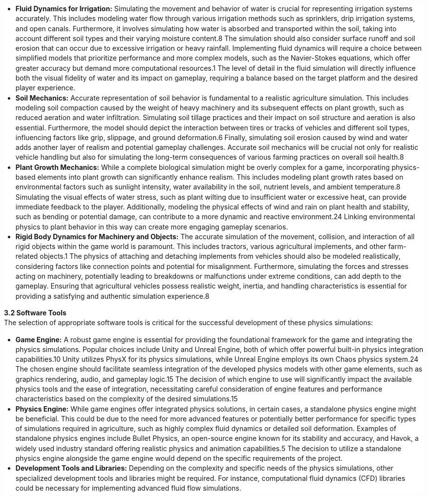 * **Fluid Dynamics for Irrigation:** Simulating the movement and behavior of water is crucial for representing irrigation systems accurately. This includes modeling water flow through various irrigation methods such as sprinklers, drip irrigation systems, and open canals. Furthermore, it involves simulating how water is absorbed and transported within the soil, taking into account different soil types and their varying moisture content.8 The simulation should also consider surface runoff and soil erosion that can occur due to excessive irrigation or heavy rainfall. Implementing fluid dynamics will require a choice between simplified models that prioritize performance and more complex models, such as the Navier-Stokes equations, which offer greater accuracy but demand more computational resources.1 The level of detail in the fluid simulation will directly influence both the visual fidelity of water and its impact on gameplay, requiring a balance based on the target platform and the desired player experience.  
* **Soil Mechanics:** Accurate representation of soil behavior is fundamental to a realistic agriculture simulation. This includes modeling soil compaction caused by the weight of heavy machinery and its subsequent effects on plant growth, such as reduced aeration and water infiltration. Simulating soil tillage practices and their impact on soil structure and aeration is also essential. Furthermore, the model should depict the interaction between tires or tracks of vehicles and different soil types, influencing factors like grip, slippage, and ground deformation.6 Finally, simulating soil erosion caused by wind and water adds another layer of realism and potential gameplay challenges. Accurate soil mechanics will be crucial not only for realistic vehicle handling but also for simulating the long-term consequences of various farming practices on overall soil health.8  
* **Plant Growth Mechanics:** While a complete biological simulation might be overly complex for a game, incorporating physics-based elements into plant growth can significantly enhance realism. This includes modeling plant growth rates based on environmental factors such as sunlight intensity, water availability in the soil, nutrient levels, and ambient temperature.8 Simulating the visual effects of water stress, such as plant wilting due to insufficient water or excessive heat, can provide immediate feedback to the player. Additionally, modeling the physical effects of wind and rain on plant health and stability, such as bending or potential damage, can contribute to a more dynamic and reactive environment.24 Linking environmental physics to plant behavior in this way can create more engaging gameplay scenarios.  
* **Rigid Body Dynamics for Machinery and Objects:** The accurate simulation of the movement, collision, and interaction of all rigid objects within the game world is paramount. This includes tractors, various agricultural implements, and other farm-related objects.1 The physics of attaching and detaching implements from vehicles should also be modeled realistically, considering factors like connection points and potential for misalignment. Furthermore, simulating the forces and stresses acting on machinery, potentially leading to breakdowns or malfunctions under extreme conditions, can add depth to the gameplay. Ensuring that agricultural vehicles possess realistic weight, inertia, and handling characteristics is essential for providing a satisfying and authentic simulation experience.8

**3.2 Software Tools**  
The selection of appropriate software tools is critical for the successful development of these physics simulations:

* **Game Engine:** A robust game engine is essential for providing the foundational framework for the game and integrating the physics simulations. Popular choices include Unity and Unreal Engine, both of which offer powerful built-in physics integration capabilities.10 Unity utilizes PhysX for its physics simulations, while Unreal Engine employs its own Chaos physics system.24 The chosen engine should facilitate seamless integration of the developed physics models with other game elements, such as graphics rendering, audio, and gameplay logic.15 The decision of which engine to use will significantly impact the available physics tools and the ease of integration, necessitating careful consideration of engine features and performance characteristics based on the complexity of the desired simulations.15  
* **Physics Engine:** While game engines offer integrated physics solutions, in certain cases, a standalone physics engine might be beneficial. This could be due to the need for more advanced features or potentially better performance for specific types of simulations required in agriculture, such as highly complex fluid dynamics or detailed soil deformation. Examples of standalone physics engines include Bullet Physics, an open-source engine known for its stability and accuracy, and Havok, a widely used industry standard offering realistic physics and animation capabilities.5 The decision to utilize a standalone physics engine alongside the game engine would depend on the specific requirements of the project.  
* **Development Tools and Libraries:** Depending on the complexity and specific needs of the physics simulations, other specialized development tools and libraries might be required. For instance, computational fluid dynamics (CFD) libraries could be necessary for implementing advanced fluid flow simulations.
